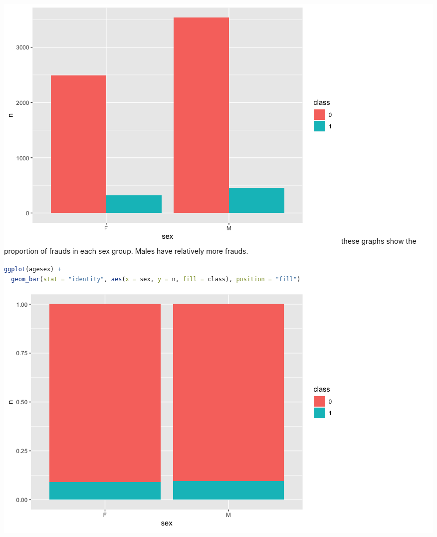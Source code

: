 ![](HW1003_files/figure-html/unnamed-chunk-16-1.png)
these graphs show the proportion of frauds in each sex group. Males have relatively more frauds.

```r
ggplot(agesex) +
  geom_bar(stat = "identity", aes(x = sex, y = n, fill = class), position = "fill")
```

![](HW1003_files/figure-html/unnamed-chunk-17-1.png)
